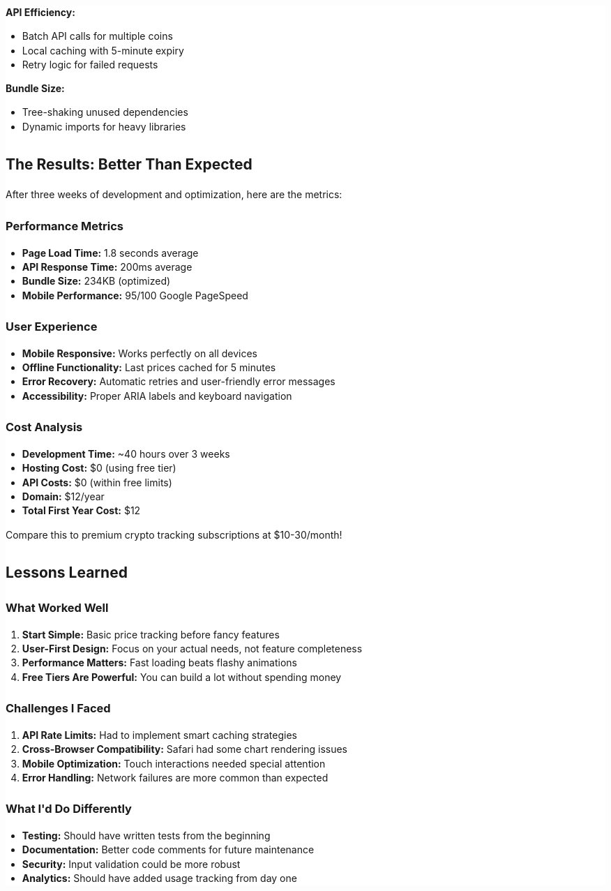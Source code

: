 **API Efficiency:**
- Batch API calls for multiple coins
- Local caching with 5-minute expiry
- Retry logic for failed requests

**Bundle Size:**
- Tree-shaking unused dependencies
- Dynamic imports for heavy libraries

## The Results: Better Than Expected

After three weeks of development and optimization, here are the metrics:

### Performance Metrics
- **Page Load Time:** 1.8 seconds average
- **API Response Time:** 200ms average
- **Bundle Size:** 234KB (optimized)
- **Mobile Performance:** 95/100 Google PageSpeed

### User Experience
- **Mobile Responsive:** Works perfectly on all devices
- **Offline Functionality:** Last prices cached for 5 minutes
- **Error Recovery:** Automatic retries and user-friendly error messages
- **Accessibility:** Proper ARIA labels and keyboard navigation

### Cost Analysis
- **Development Time:** ~40 hours over 3 weeks
- **Hosting Cost:** $0 (using free tier)
- **API Costs:** $0 (within free limits)
- **Domain:** $12/year
- **Total First Year Cost:** $12

Compare this to premium crypto tracking subscriptions at $10-30/month!

## Lessons Learned

### What Worked Well
1. **Start Simple:** Basic price tracking before fancy features
2. **User-First Design:** Focus on your actual needs, not feature completeness
3. **Performance Matters:** Fast loading beats flashy animations
4. **Free Tiers Are Powerful:** You can build a lot without spending money

### Challenges I Faced
1. **API Rate Limits:** Had to implement smart caching strategies
2. **Cross-Browser Compatibility:** Safari had some chart rendering issues
3. **Mobile Optimization:** Touch interactions needed special attention
4. **Error Handling:** Network failures are more common than expected

### What I'd Do Differently
- **Testing:** Should have written tests from the beginning
- **Documentation:** Better code comments for future maintenance
- **Security:** Input validation could be more robust
- **Analytics:** Should have added usage tracking from day one
